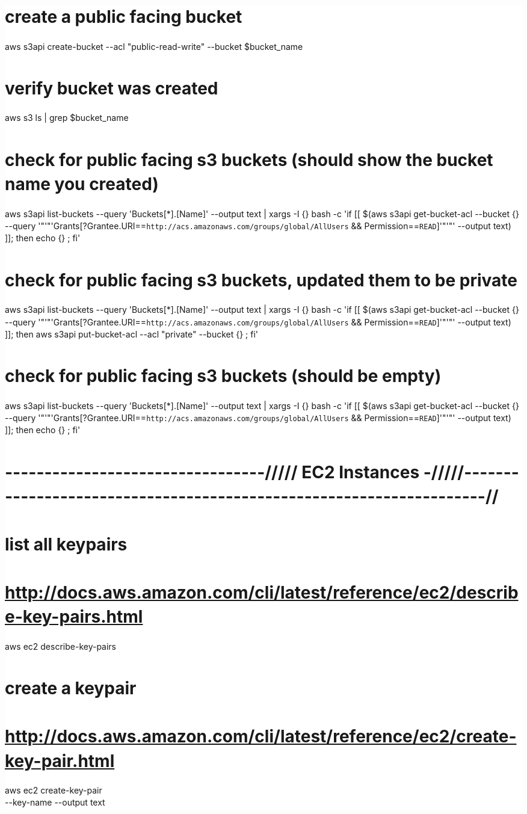 # create a public facing bucket
aws s3api create-bucket --acl "public-read-write" --bucket $bucket_name

# verify bucket was created
aws s3 ls | grep $bucket_name

# check for public facing s3 buckets (should show the bucket name you created)

aws s3api list-buckets --query 'Buckets[*].[Name]' --output text | xargs -I {} bash -c 'if [[ $(aws s3api get-bucket-acl --bucket {} --query '"'"'Grants[?Grantee.URI==`http://acs.amazonaws.com/groups/global/AllUsers` && Permission==`READ`]'"'"' --output text) ]]; then echo {} ; fi'

# check for public facing s3 buckets, updated them to be private

aws s3api list-buckets --query 'Buckets[*].[Name]' --output text | xargs -I {} bash -c 'if [[ $(aws s3api get-bucket-acl --bucket {} --query '"'"'Grants[?Grantee.URI==`http://acs.amazonaws.com/groups/global/AllUsers` && Permission==`READ`]'"'"' --output text) ]]; then aws s3api put-bucket-acl --acl "private" --bucket {} ; fi'

# check for public facing s3 buckets (should be empty)

aws s3api list-buckets --query 'Buckets[*].[Name]' --output text | xargs -I {} bash -c 'if [[ $(aws s3api get-bucket-acl --bucket {} --query '"'"'Grants[?Grantee.URI==`http://acs.amazonaws.com/groups/global/AllUsers` && Permission==`READ`]'"'"' --output text) ]]; then echo {} ; fi'


# ---------------------------------///// EC2 Instances -/////--------------------------------------------------------------------//
# list all keypairs
# http://docs.aws.amazon.com/cli/latest/reference/ec2/describe-key-pairs.html
aws ec2 describe-key-pairs

# create a keypair
# http://docs.aws.amazon.com/cli/latest/reference/ec2/create-key-pair.html
aws ec2 create-key-pair \
    --key-name <value> --output text
